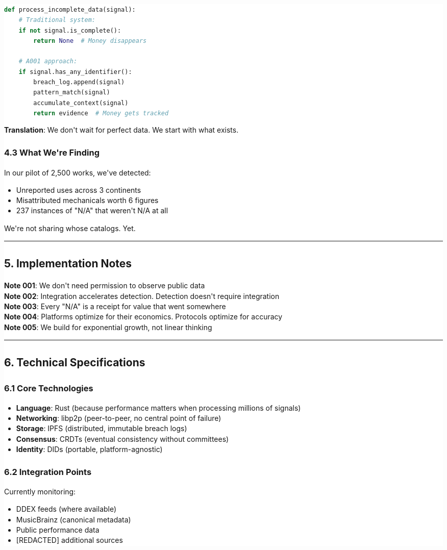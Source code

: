 ```python
def process_incomplete_data(signal):
    # Traditional system:
    if not signal.is_complete():
        return None  # Money disappears
    
    # A001 approach:
    if signal.has_any_identifier():
        breach_log.append(signal)
        pattern_match(signal)
        accumulate_context(signal)
        return evidence  # Money gets tracked
```

**Translation**: We don't wait for perfect data. We start with what exists.

### 4.3 What We're Finding

In our pilot of 2,500 works, we've detected:
- Unreported uses across 3 continents
- Misattributed mechanicals worth 6 figures
- 237 instances of "N/A" that weren't N/A at all

We're not sharing whose catalogs. Yet.

---

## 5. Implementation Notes

**Note 001**: We don't need permission to observe public data  
**Note 002**: Integration accelerates detection. Detection doesn't require integration  
**Note 003**: Every "N/A" is a receipt for value that went somewhere  
**Note 004**: Platforms optimize for their economics. Protocols optimize for accuracy  
**Note 005**: We build for exponential growth, not linear thinking  

---

## 6. Technical Specifications

### 6.1 Core Technologies

- **Language**: Rust (because performance matters when processing millions of signals)
- **Networking**: libp2p (peer-to-peer, no central point of failure)
- **Storage**: IPFS (distributed, immutable breach logs)
- **Consensus**: CRDTs (eventual consistency without committees)
- **Identity**: DIDs (portable, platform-agnostic)

### 6.2 Integration Points

Currently monitoring:
- DDEX feeds (where available)
- MusicBrainz (canonical metadata)
- Public performance data
- [REDACTED] additional sources
